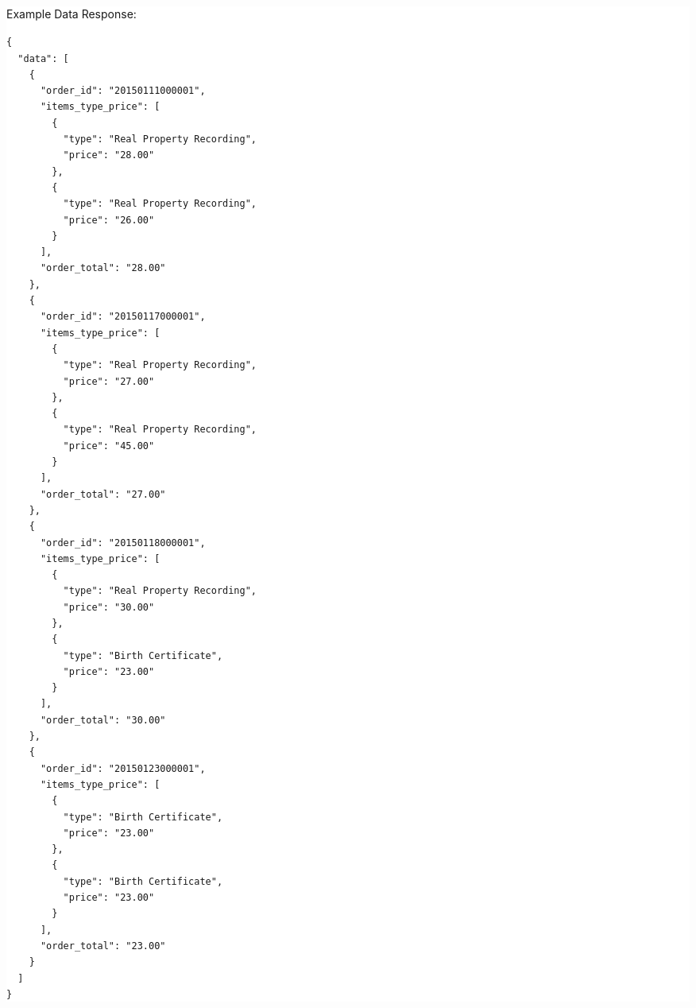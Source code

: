 Example Data Response:
```
{
  "data": [
    {
      "order_id": "20150111000001",
      "items_type_price": [
        {
          "type": "Real Property Recording",
          "price": "28.00"
        },
        {
          "type": "Real Property Recording",
          "price": "26.00"
        }
      ],
      "order_total": "28.00"
    },
    {
      "order_id": "20150117000001",
      "items_type_price": [
        {
          "type": "Real Property Recording",
          "price": "27.00"
        },
        {
          "type": "Real Property Recording",
          "price": "45.00"
        }
      ],
      "order_total": "27.00"
    },
    {
      "order_id": "20150118000001",
      "items_type_price": [
        {
          "type": "Real Property Recording",
          "price": "30.00"
        },
        {
          "type": "Birth Certificate",
          "price": "23.00"
        }
      ],
      "order_total": "30.00"
    },
    {
      "order_id": "20150123000001",
      "items_type_price": [
        {
          "type": "Birth Certificate",
          "price": "23.00"
        },
        {
          "type": "Birth Certificate",
          "price": "23.00"
        }
      ],
      "order_total": "23.00"
    }
  ]
}
```
  